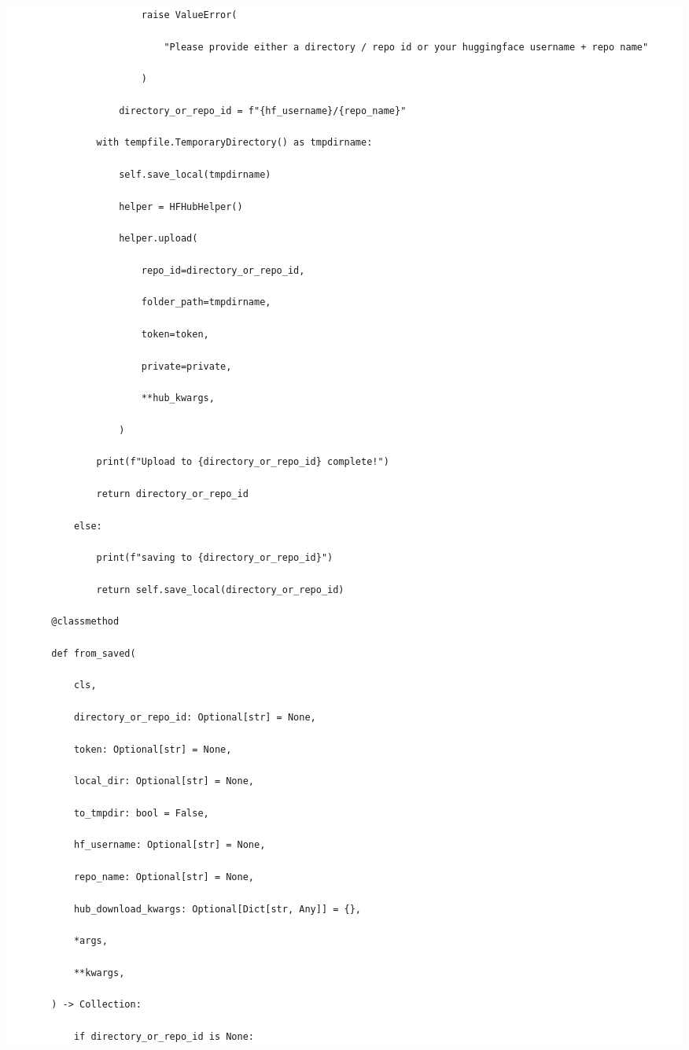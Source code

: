                             raise ValueError(

                                "Please provide either a directory / repo id or your huggingface username + repo name"

                            )

                        directory_or_repo_id = f"{hf_username}/{repo_name}"

                    with tempfile.TemporaryDirectory() as tmpdirname:

                        self.save_local(tmpdirname)

                        helper = HFHubHelper()

                        helper.upload(

                            repo_id=directory_or_repo_id,

                            folder_path=tmpdirname,

                            token=token,

                            private=private,

                            **hub_kwargs,

                        )

                    print(f"Upload to {directory_or_repo_id} complete!")

                    return directory_or_repo_id

                else:

                    print(f"saving to {directory_or_repo_id}")

                    return self.save_local(directory_or_repo_id)

            @classmethod

            def from_saved(

                cls,

                directory_or_repo_id: Optional[str] = None,

                token: Optional[str] = None,

                local_dir: Optional[str] = None,

                to_tmpdir: bool = False,

                hf_username: Optional[str] = None,

                repo_name: Optional[str] = None,

                hub_download_kwargs: Optional[Dict[str, Any]] = {},

                *args,

                **kwargs,

            ) -> Collection:

                if directory_or_repo_id is None:
